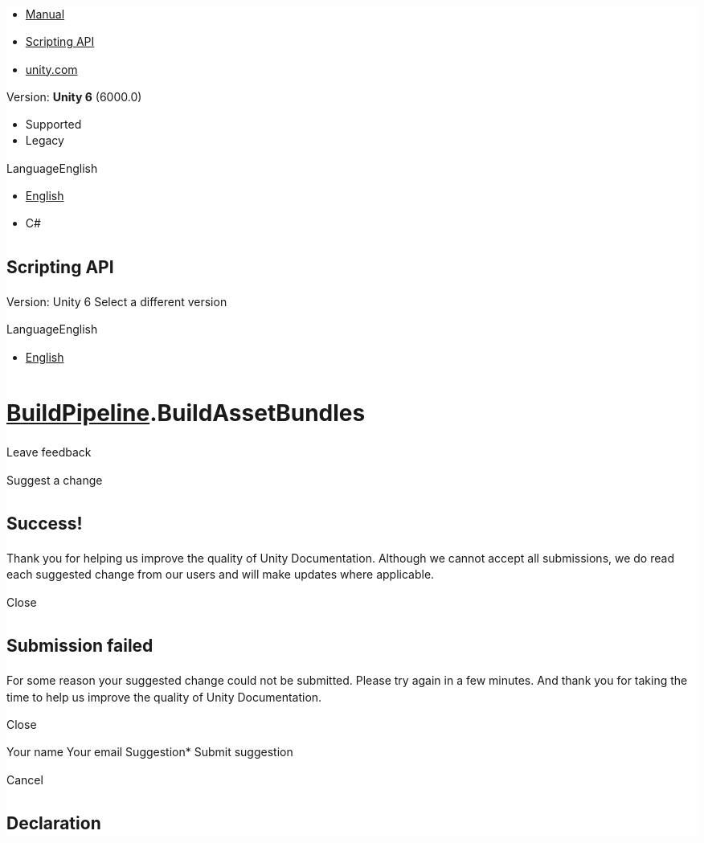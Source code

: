 [ ]()

  * [Manual](../Manual/index.html)
  * [Scripting API](../ScriptReference/index.html)

  * [unity.com](https://unity.com/)

Version: **Unity 6** (6000.0)

  * Supported
  * Legacy

LanguageEnglish

  * [English]()

  * C#

[ ](https://docs.unity3d.com)

## Scripting API

Version: Unity 6 Select a different version

LanguageEnglish

  * [English]()

#  [BuildPipeline](BuildPipeline.html).BuildAssetBundles

Leave feedback

Suggest a change

## Success!

Thank you for helping us improve the quality of Unity Documentation. Although
we cannot accept all submissions, we do read each suggested change from our
users and will make updates where applicable.

Close

## Submission failed

For some reason your suggested change could not be submitted. Please <a>try
again</a> in a few minutes. And thank you for taking the time to help us
improve the quality of Unity Documentation.

Close

Your name Your email Suggestion* Submit suggestion

Cancel

[ ]()

## Declaration

